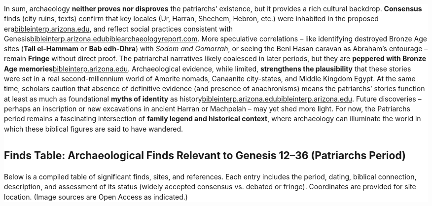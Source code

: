 In sum, archaeology **neither proves nor disproves** the patriarchs’ existence, but it provides a rich cultural backdrop. **Consensus** finds (city ruins, texts) confirm that key locales (Ur, Harran, Shechem, Hebron, etc.) were inhabited in the proposed era[bibleinterp.arizona.edu](https://bibleinterp.arizona.edu/articles/archaeology-biblical-research-and-ancient-israel#:~:text=The%20patriarchs%20belong%20in%20the,1550%20BC), and reflect social practices consistent with Genesis[bibleinterp.arizona.edu](https://bibleinterp.arizona.edu/articles/archaeology-biblical-research-and-ancient-israel#:~:text=The%20cities%20mentioned%20in%20the,as%20in%20the%20story%20of)[biblearchaeologyreport.com](https://biblearchaeologyreport.com/2021/07/16/top-ten-discoveries-related-to-abraham/#:~:text=some%20of%20the%20longstanding%20cultural,23). More speculative correlations – like identifying destroyed Bronze Age sites (**Tall el-Hammam** or **Bab edh-Dhra**) with _Sodom and Gomorrah_, or seeing the Beni Hasan caravan as Abraham’s entourage – remain **Fringe** without direct proof. The patriarchal narratives likely coalesced in later periods, but they are **peppered with Bronze Age memories**[bibleinterp.arizona.edu](https://bibleinterp.arizona.edu/articles/archaeology-biblical-research-and-ancient-israel#:~:text=It%20has%20been%20suggested%2C%20among,%E2%80%9Ctrue%2C%E2%80%9D%20why%20were%20they%20ever). Archaeological evidence, while limited, **strengthens the plausibility** that these stories were set in a real second-millennium world of Amorite nomads, Canaanite city-states, and Middle Kingdom Egypt. At the same time, scholars caution that absence of definitive evidence (and presence of anachronisms) means the patriarchs’ stories function at least as much as foundational **myths of identity** as history[bibleinterp.arizona.edu](https://bibleinterp.arizona.edu/articles/archaeology-biblical-research-and-ancient-israel#:~:text=It%20has%20been%20suggested%2C%20among,%E2%80%9Ctrue%2C%E2%80%9D%20why%20were%20they%20ever)[bibleinterp.arizona.edu](https://bibleinterp.arizona.edu/articles/archaeology-biblical-research-and-ancient-israel#:~:text=In%20contrast%2C%20some%20biblical%20scholars,%E2%80%9D). Future discoveries – perhaps an inscription or new excavations in ancient Harran or Machpelah – may yet shed more light. For now, the Patriarchs period remains a fascinating intersection of **family legend and historical context**, where archaeology can illuminate the world in which these biblical figures are said to have wandered.   
   
## **Finds Table: Archaeological Finds Relevant to Genesis 12–36 (Patriarchs Period)**   
   
Below is a compiled table of significant finds, sites, and references. Each entry includes the period, dating, biblical connection, description, and assessment of its status (widely accepted consensus vs. debated or fringe). Coordinates are provided for site location. (Image sources are Open Access as indicated.)   
   